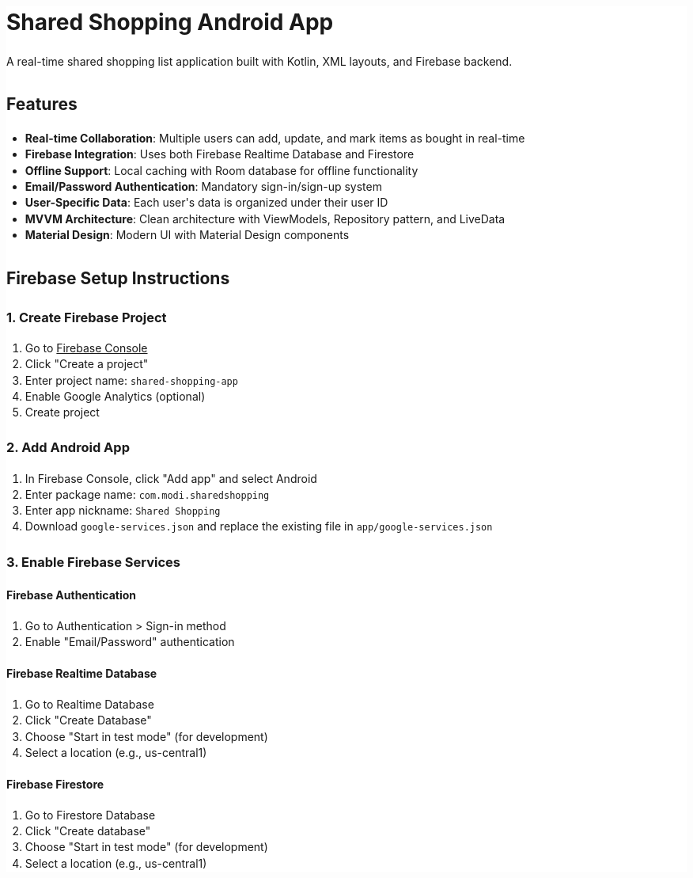 # Shared Shopping Android App

A real-time shared shopping list application built with Kotlin, XML layouts, and Firebase backend.

## Features

- **Real-time Collaboration**: Multiple users can add, update, and mark items as bought in real-time
- **Firebase Integration**: Uses both Firebase Realtime Database and Firestore
- **Offline Support**: Local caching with Room database for offline functionality
- **Email/Password Authentication**: Mandatory sign-in/sign-up system
- **User-Specific Data**: Each user's data is organized under their user ID
- **MVVM Architecture**: Clean architecture with ViewModels, Repository pattern, and LiveData
- **Material Design**: Modern UI with Material Design components

## Firebase Setup Instructions

### 1. Create Firebase Project

1. Go to [Firebase Console](https://console.firebase.google.com/)
2. Click "Create a project"
3. Enter project name: `shared-shopping-app`
4. Enable Google Analytics (optional)
5. Create project

### 2. Add Android App

1. In Firebase Console, click "Add app" and select Android
2. Enter package name: `com.modi.sharedshopping`
3. Enter app nickname: `Shared Shopping`
4. Download `google-services.json` and replace the existing file in `app/google-services.json`

### 3. Enable Firebase Services

#### Firebase Authentication
1. Go to Authentication > Sign-in method
2. Enable "Email/Password" authentication

#### Firebase Realtime Database
1. Go to Realtime Database
2. Click "Create Database"
3. Choose "Start in test mode" (for development)
4. Select a location (e.g., us-central1)

#### Firebase Firestore
1. Go to Firestore Database
2. Click "Create database"
3. Choose "Start in test mode" (for development)
4. Select a location (e.g., us-central1)
